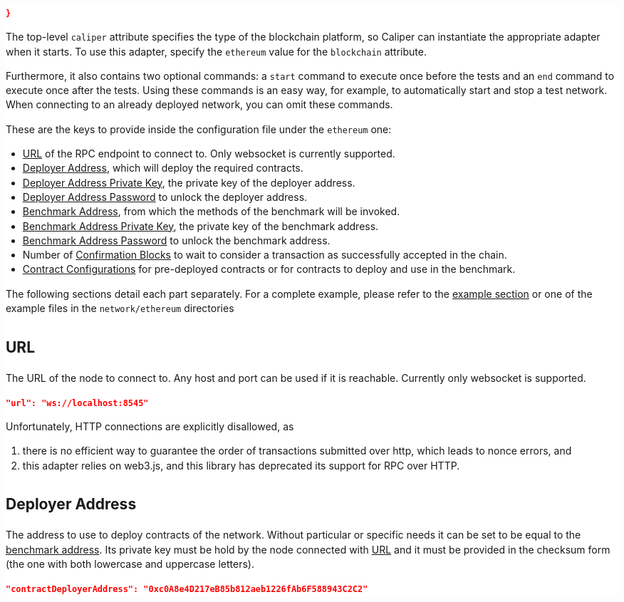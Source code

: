 ```json
}
```

The top-level `caliper` attribute specifies the type of the blockchain platform, so Caliper can instantiate the appropriate adapter when it starts. To use this adapter, specify the `ethereum` value for the `blockchain` attribute.

Furthermore, it also contains two optional commands: a `start` command to execute once before the tests and an `end` command to execute once after the tests. Using these commands is an easy way, for example, to automatically start and stop a test network. When connecting to an already deployed network, you can omit these commands.

These are the keys to provide inside the configuration file under the `ethereum` one:
* [URL](#url) of the RPC endpoint to connect to. Only websocket is currently supported.
* [Deployer Address](#deployer-address), which will deploy the required contracts.
* [Deployer Address Private Key](#deployer-address-private-key), the private key of the deployer address.
* [Deployer Address Password](#deployer-address-password) to unlock the deployer address.
* [Benchmark Address](#benchmark-address), from which the methods of the benchmark will be invoked.
* [Benchmark Address Private Key](#benchmark-address-private-key), the private key of the benchmark address.
* [Benchmark Address Password](#benchmark-address-password) to unlock the benchmark address.
* Number of [Confirmation Blocks](#confirmation-blocks) to wait to consider a transaction as successfully accepted in the chain.
* [Contract Configurations](#contract-configuration) for pre-deployed contracts or for contracts to deploy and use in the benchmark.

The following sections detail each part separately. For a complete example, please refer to the [example section](#connection-profile-example) or one of the example files in the `network/ethereum` directories

## URL

The URL of the node to connect to. Any host and port can be used if it is reachable. Currently only websocket is supported.

```json
"url": "ws://localhost:8545"
```

Unfortunately, HTTP connections are explicitly disallowed, as

1. there is no efficient way to guarantee the order of transactions submitted over http, which leads to nonce errors, and
2. this adapter relies on web3.js, and this library has deprecated its support for RPC over HTTP.

## Deployer Address

The address to use to deploy contracts of the network. Without particular or specific needs it can be set to be equal to the [benchmark address](#benchmark-address). Its private key must be hold by the node connected with [URL](#url) and it must be provided in the checksum form (the one with both lowercase and uppercase letters).

```json
"contractDeployerAddress": "0xc0A8e4D217eB85b812aeb1226fAb6F588943C2C2"
```

